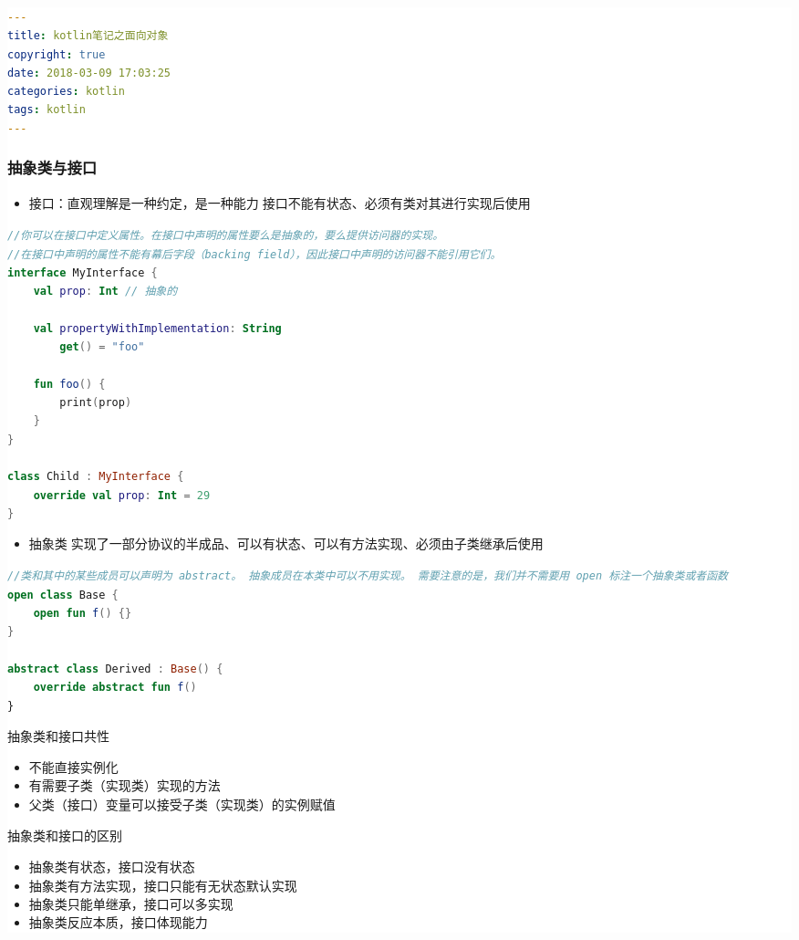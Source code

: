 ```yaml
---
title: kotlin笔记之面向对象
copyright: true
date: 2018-03-09 17:03:25
categories: kotlin
tags: kotlin
---
```

### 抽象类与接口
- 接口：直观理解是一种约定，是一种能力
接口不能有状态、必须有类对其进行实现后使用
```kotlin
//你可以在接口中定义属性。在接口中声明的属性要么是抽象的，要么提供访问器的实现。
//在接口中声明的属性不能有幕后字段（backing field），因此接口中声明的访问器不能引用它们。
interface MyInterface {
    val prop: Int // 抽象的

    val propertyWithImplementation: String
        get() = "foo"

    fun foo() {
        print(prop)
    }
}

class Child : MyInterface {
    override val prop: Int = 29
}
```
- 抽象类
实现了一部分协议的半成品、可以有状态、可以有方法实现、必须由子类继承后使用
```kotlin
//类和其中的某些成员可以声明为 abstract。 抽象成员在本类中可以不用实现。 需要注意的是，我们并不需要用 open 标注一个抽象类或者函数
open class Base {
    open fun f() {}
}

abstract class Derived : Base() {
    override abstract fun f()
}
```

抽象类和接口共性
- 不能直接实例化
- 有需要子类（实现类）实现的方法
- 父类（接口）变量可以接受子类（实现类）的实例赋值

抽象类和接口的区别
- 抽象类有状态，接口没有状态
- 抽象类有方法实现，接口只能有无状态默认实现
- 抽象类只能单继承，接口可以多实现
- 抽象类反应本质，接口体现能力
